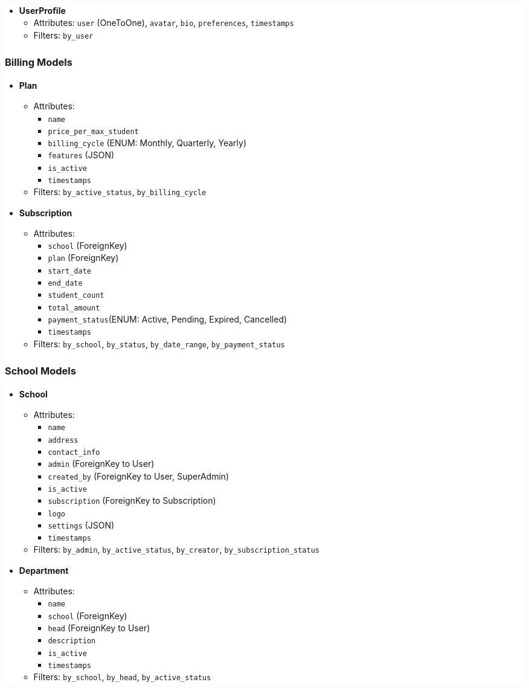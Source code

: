 - **UserProfile**
  - Attributes: `user` (OneToOne), `avatar`, `bio`, `preferences`, `timestamps`
  - Filters: `by_user`

### Billing Models
- **Plan**
  - Attributes:
    - `name`
    - `price_per_max_student`
    - `billing_cycle` (ENUM: Monthly, Quarterly, Yearly)
    - `features` (JSON)
    - `is_active`
    - `timestamps`
  - Filters: `by_active_status`, `by_billing_cycle`

- **Subscription**
  - Attributes:
    - `school` (ForeignKey)
    - `plan` (ForeignKey)
    - `start_date`
    - `end_date`
    - `student_count`
    - `total_amount`
    - `payment_status`(ENUM: Active, Pending, Expired, Cancelled)
    - `timestamps`
  - Filters: `by_school`, `by_status`, `by_date_range`, `by_payment_status`

### School Models
- **School**
  - Attributes:
    - `name`
    - `address`
    - `contact_info`
    - `admin` (ForeignKey to User)
    - `created_by` (ForeignKey to User, SuperAdmin)
    - `is_active`
    - `subscription` (ForeignKey to Subscription)
    - `logo`
    - `settings` (JSON)
    - `timestamps`
  - Filters: `by_admin`, `by_active_status`, `by_creator`, `by_subscription_status`

- **Department**
  - Attributes:
    - `name`
    - `school` (ForeignKey)
    - `head` (ForeignKey to User)
    - `description`
    - `is_active`
    - `timestamps`
  - Filters: `by_school`, `by_head`, `by_active_status`
